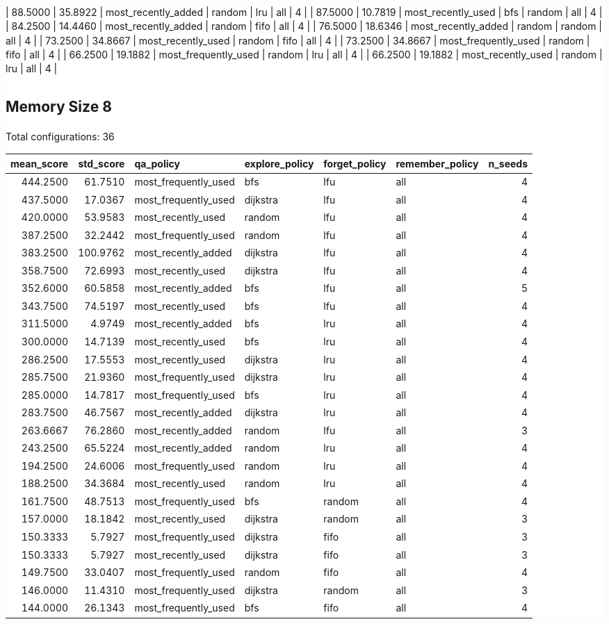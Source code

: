 |      88.5000 |     35.8922 | most_recently_added  | random           | lru             | all               |         4 |
|      87.5000 |     10.7819 | most_recently_used   | bfs              | random          | all               |         4 |
|      84.2500 |     14.4460 | most_recently_added  | random           | fifo            | all               |         4 |
|      76.5000 |     18.6346 | most_recently_added  | random           | random          | all               |         4 |
|      73.2500 |     34.8667 | most_recently_used   | random           | fifo            | all               |         4 |
|      73.2500 |     34.8667 | most_frequently_used | random           | fifo            | all               |         4 |
|      66.2500 |     19.1882 | most_frequently_used | random           | lru             | all               |         4 |
|      66.2500 |     19.1882 | most_recently_used   | random           | lru             | all               |         4 |

## Memory Size 8

Total configurations: 36

|   mean_score |   std_score | qa_policy            | explore_policy   | forget_policy   | remember_policy   |   n_seeds |
|-------------:|------------:|:---------------------|:-----------------|:----------------|:------------------|----------:|
|     444.2500 |     61.7510 | most_frequently_used | bfs              | lfu             | all               |         4 |
|     437.5000 |     17.0367 | most_frequently_used | dijkstra         | lfu             | all               |         4 |
|     420.0000 |     53.9583 | most_recently_used   | random           | lfu             | all               |         4 |
|     387.2500 |     32.2442 | most_frequently_used | random           | lfu             | all               |         4 |
|     383.2500 |    100.9762 | most_recently_added  | dijkstra         | lfu             | all               |         4 |
|     358.7500 |     72.6993 | most_recently_used   | dijkstra         | lfu             | all               |         4 |
|     352.6000 |     60.5858 | most_recently_added  | bfs              | lfu             | all               |         5 |
|     343.7500 |     74.5197 | most_recently_used   | bfs              | lfu             | all               |         4 |
|     311.5000 |      4.9749 | most_recently_added  | bfs              | lru             | all               |         4 |
|     300.0000 |     14.7139 | most_recently_used   | bfs              | lru             | all               |         4 |
|     286.2500 |     17.5553 | most_recently_used   | dijkstra         | lru             | all               |         4 |
|     285.7500 |     21.9360 | most_frequently_used | dijkstra         | lru             | all               |         4 |
|     285.0000 |     14.7817 | most_frequently_used | bfs              | lru             | all               |         4 |
|     283.7500 |     46.7567 | most_recently_added  | dijkstra         | lru             | all               |         4 |
|     263.6667 |     76.2860 | most_recently_added  | random           | lfu             | all               |         3 |
|     243.2500 |     65.5224 | most_recently_added  | random           | lru             | all               |         4 |
|     194.2500 |     24.6006 | most_frequently_used | random           | lru             | all               |         4 |
|     188.2500 |     34.3684 | most_recently_used   | random           | lru             | all               |         4 |
|     161.7500 |     48.7513 | most_frequently_used | bfs              | random          | all               |         4 |
|     157.0000 |     18.1842 | most_recently_used   | dijkstra         | random          | all               |         3 |
|     150.3333 |      5.7927 | most_frequently_used | dijkstra         | fifo            | all               |         3 |
|     150.3333 |      5.7927 | most_recently_used   | dijkstra         | fifo            | all               |         3 |
|     149.7500 |     33.0407 | most_frequently_used | random           | fifo            | all               |         4 |
|     146.0000 |     11.4310 | most_frequently_used | dijkstra         | random          | all               |         3 |
|     144.0000 |     26.1343 | most_frequently_used | bfs              | fifo            | all               |         4 |